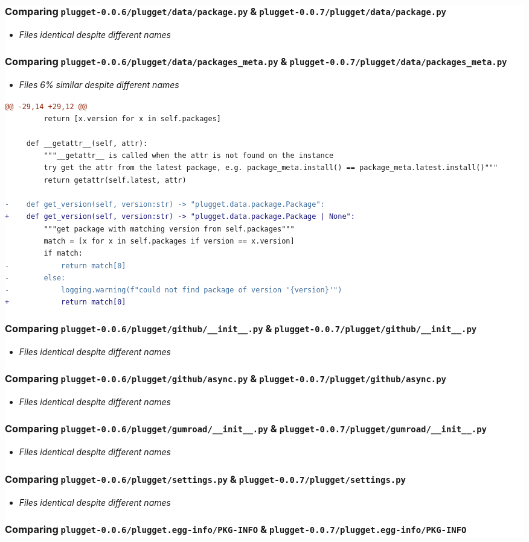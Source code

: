 ### Comparing `plugget-0.0.6/plugget/data/package.py` & `plugget-0.0.7/plugget/data/package.py`

 * *Files identical despite different names*

### Comparing `plugget-0.0.6/plugget/data/packages_meta.py` & `plugget-0.0.7/plugget/data/packages_meta.py`

 * *Files 6% similar despite different names*

```diff
@@ -29,14 +29,12 @@
         return [x.version for x in self.packages]
 
     def __getattr__(self, attr):
         """__getattr__ is called when the attr is not found on the instance
         try get the attr from the latest package, e.g. package_meta.install() == package_meta.latest.install()"""
         return getattr(self.latest, attr)
 
-    def get_version(self, version:str) -> "plugget.data.package.Package":
+    def get_version(self, version:str) -> "plugget.data.package.Package | None":
         """get package with matching version from self.packages"""
         match = [x for x in self.packages if version == x.version]
         if match:
-            return match[0]
-        else:
-            logging.warning(f"could not find package of version '{version}'")
+            return match[0]
```

### Comparing `plugget-0.0.6/plugget/github/__init__.py` & `plugget-0.0.7/plugget/github/__init__.py`

 * *Files identical despite different names*

### Comparing `plugget-0.0.6/plugget/github/async.py` & `plugget-0.0.7/plugget/github/async.py`

 * *Files identical despite different names*

### Comparing `plugget-0.0.6/plugget/gumroad/__init__.py` & `plugget-0.0.7/plugget/gumroad/__init__.py`

 * *Files identical despite different names*

### Comparing `plugget-0.0.6/plugget/settings.py` & `plugget-0.0.7/plugget/settings.py`

 * *Files identical despite different names*

### Comparing `plugget-0.0.6/plugget.egg-info/PKG-INFO` & `plugget-0.0.7/plugget.egg-info/PKG-INFO`
